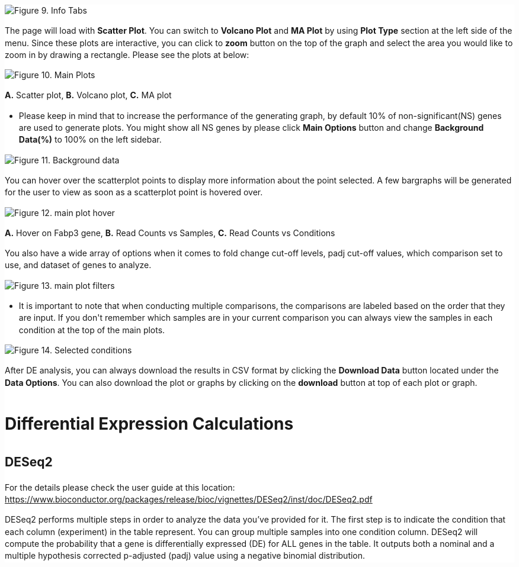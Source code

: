 ![*Figure 9. Info Tabs*](http://bioinfo.umassmed.edu/pub/debrowser/debrowser_pics2/info_tabs.png "Figure 9. Info Tabs")


The page will load with **Scatter Plot**. You can switch to **Volcano Plot** and **MA Plot** by using **Plot Type** section at the left side of the menu. Since these plots are interactive, you can click to **zoom** button on the top of the graph and select the area you would like to zoom in by drawing a rectangle. Please see the plots at below:

![*Figure 10. Main Plots*](http://bioinfo.umassmed.edu/pub/debrowser/debrowser_pics2/example_main_plots.png "Figure 10. Main Plots")
    

**A.** Scatter plot, **B.** Volcano plot, **C.** MA plot


* Please keep in mind that to increase the performance of the generating graph, by default 10% of non-significant(NS) genes are used to generate plots. You might show all NS genes by please click **Main Options** button and change **Background Data(%)** to 100% on the left sidebar.

![*Figure 11. Background data*](http://bioinfo.umassmed.edu/pub/debrowser/debrowser_pics2/example_background_data.png "Figure 11. Background Data")


You can hover over the scatterplot points to display more information about the point selected. A few bargraphs will be generated for the user to view as soon as a scatterplot point is hovered over.

![*Figure 12. main plot hover*](http://bioinfo.umassmed.edu/pub/debrowser/debrowser_pics2/main_plot_hover.png "Figure 12. main plot hover")


**A.** Hover on Fabp3 gene, **B.** Read Counts vs Samples, **C.** Read Counts vs Conditions

You also have a wide array of options when it comes to fold change cut-off levels, padj cut-off values, which comparison set to use, and dataset of genes to analyze.

![*Figure 13. main plot filters*](http://bioinfo.umassmed.edu/pub/debrowser/debrowser_pics2/main_plot_filters.png "Figure 13. main plot filters")


* It is important to note that when conducting multiple comparisons, the comparisons are labeled based on the order that they are input. If you don't remember which samples are in your current comparison you can always view the samples in each condition at the top of the main plots.

![*Figure 14. Selected conditions*](http://bioinfo.umassmed.edu/pub/debrowser/debrowser_pics2/selected_conditions.png "Figure 14. Selected conditions")


After DE analysis, you can always download the results in CSV format by clicking the **Download Data** button located under the **Data Options**. You can also download the plot or graphs by clicking on the **download** button at top of each plot or graph.

# Differential Expression Calculations

## DESeq2

For the details please check the user guide at this location:
<https://www.bioconductor.org/packages/release/bioc/vignettes/DESeq2/inst/doc/DESeq2.pdf>

DESeq2 performs multiple steps in order to analyze the data you’ve provided
for it. The first step is to indicate the condition that each column
(experiment) in the table represent. You can group multiple samples into
one condition column. DESeq2 will compute the probability that a gene is
differentially expressed (DE) for ALL genes in the table. It outputs both a
nominal and a multiple hypothesis corrected p-adjusted (padj) value using a negative
binomial distribution.
